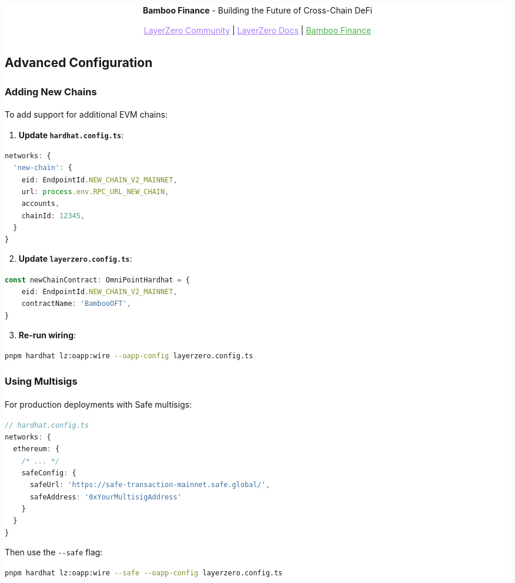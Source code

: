<p align="center">
  <strong>Bamboo Finance</strong> - Building the Future of Cross-Chain DeFi
</p>

<p align="center">
  <a href="https://layerzero.network/community" style="color: #a77dff">LayerZero Community</a> |
  <a href="https://docs.layerzero.network/" style="color: #a77dff">LayerZero Docs</a> |
  <a href="https://bamboo.finance" style="color: #4CAF50">Bamboo Finance</a>
</p>

## Advanced Configuration

### Adding New Chains

To add support for additional EVM chains:

1. **Update `hardhat.config.ts`**:
```typescript
networks: {
  'new-chain': {
    eid: EndpointId.NEW_CHAIN_V2_MAINNET,
    url: process.env.RPC_URL_NEW_CHAIN,
    accounts,
    chainId: 12345,
  }
}
```

2. **Update `layerzero.config.ts`**:
```typescript
const newChainContract: OmniPointHardhat = {
    eid: EndpointId.NEW_CHAIN_V2_MAINNET,
    contractName: 'BambooOFT',
}
```

3. **Re-run wiring**:
```bash
pnpm hardhat lz:oapp:wire --oapp-config layerzero.config.ts
```

### Using Multisigs

For production deployments with Safe multisigs:

```typescript
// hardhat.config.ts
networks: {
  ethereum: {
    /* ... */
    safeConfig: {
      safeUrl: 'https://safe-transaction-mainnet.safe.global/',
      safeAddress: '0xYourMultisigAddress'
    }
  }
}
```

Then use the `--safe` flag:
```bash
pnpm hardhat lz:oapp:wire --safe --oapp-config layerzero.config.ts
```
